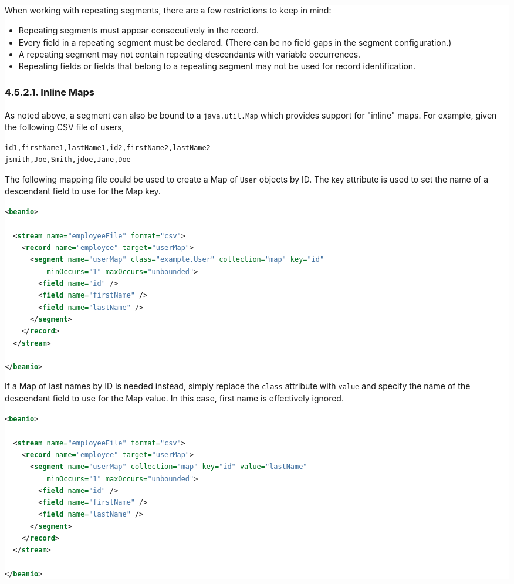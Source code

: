 <p>When working with repeating segments, there are a few restrictions to keep in mind:</p>
<ul>
  <li>Repeating segments must appear consecutively in the record.</li>
  <li>Every field in a repeating segment must be declared.  (There can be no field gaps in the segment configuration.)</li>
  <li>A repeating segment may not contain repeating descendants with variable occurrences.</li>
  <li>Repeating fields or fields that belong to a repeating segment may not be used for record identification.</li>
</ul>
<h3><a name="InlineMaps">4.5.2.1. Inline Maps</a></h3>
<p>As noted above, a segment can also be bound to a <code>java.util.Map</code> which provides support for "inline" maps.
For example, given the following CSV file of users,</p>

```
id1,firstName1,lastName1,id2,firstName2,lastName2
jsmith,Joe,Smith,jdoe,Jane,Doe
```

<p>The following mapping file could be used to create a Map of <code>User</code> objects by ID.  The <code>key</code>
attribute is used to set the name of a descendant field to use for the Map key.</p>

```xml
<beanio>

  <stream name="employeeFile" format="csv">
    <record name="employee" target="userMap">
      <segment name="userMap" class="example.User" collection="map" key="id"
          minOccurs="1" maxOccurs="unbounded">
        <field name="id" />
        <field name="firstName" />
        <field name="lastName" />
      </segment>
    </record>
  </stream>

</beanio>
```

<p>If a Map of last names by ID is needed instead, simply replace the <code>class</code> attribute with <code>value</code>
and specify the name of the descendant field to use for the Map value.  In this case, first name is effectively ignored.</p>

```xml
<beanio>

  <stream name="employeeFile" format="csv">
    <record name="employee" target="userMap">
      <segment name="userMap" collection="map" key="id" value="lastName"
          minOccurs="1" maxOccurs="unbounded">
        <field name="id" />
        <field name="firstName" />
        <field name="lastName" />
      </segment>
    </record>
  </stream>

</beanio>
```
